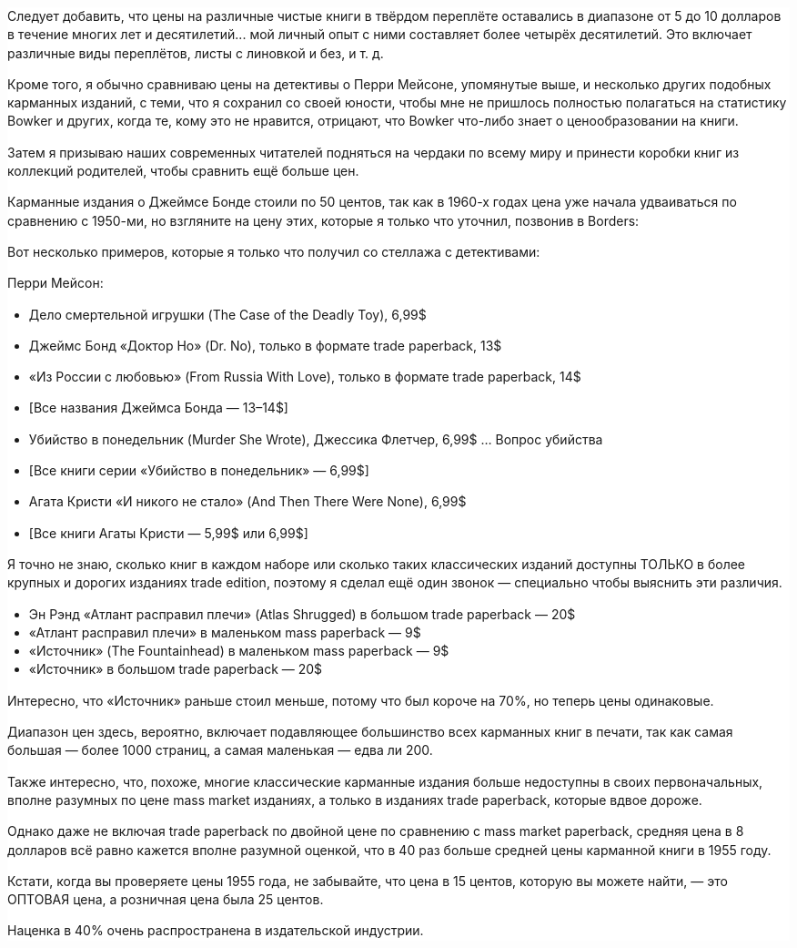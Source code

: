 Следует добавить, что цены на различные чистые книги в твёрдом переплёте оставались в диапазоне от 5 до 10 долларов в течение многих лет и десятилетий... мой личный опыт с ними составляет более четырёх десятилетий. Это включает различные виды переплётов, листы с линовкой и без, и т. д.

Кроме того, я обычно сравниваю цены на детективы о Перри Мейсоне, упомянутые выше, и несколько других подобных карманных изданий, с теми, что я сохранил со своей юности, чтобы мне не пришлось полностью полагаться на статистику Bowker и других, когда те, кому это не нравится, отрицают, что Bowker что-либо знает о ценообразовании на книги.

Затем я призываю наших современных читателей подняться на чердаки по всему миру и принести коробки книг из коллекций родителей, чтобы сравнить ещё больше цен.

Карманные издания о Джеймсе Бонде стоили по 50 центов, так как в 1960-х годах цена уже начала удваиваться по сравнению с 1950-ми, но взгляните на цену этих, которые я только что уточнил, позвонив в Borders:

Вот несколько примеров, которые я только что получил со стеллажа с детективами:

Перри Мейсон:

* Дело смертельной игрушки (The Case of the Deadly Toy), 6,99$
* Джеймс Бонд «Доктор Но» (Dr. No), только в формате trade paperback, 13$  
* «Из России с любовью» (From Russia With Love), только в формате trade paperback, 14$  
* [Все названия Джеймса Бонда — 13–14$]

* Убийство в понедельник (Murder She Wrote), Джессика Флетчер, 6,99$ … Вопрос убийства  
* [Все книги серии «Убийство в понедельник» — 6,99$]

* Агата Кристи «И никого не стало» (And Then There Were None), 6,99$  
* [Все книги Агаты Кристи — 5,99$ или 6,99$]

Я точно не знаю, сколько книг в каждом наборе или сколько таких классических изданий доступны ТОЛЬКО в более крупных и дорогих изданиях trade edition, поэтому я сделал ещё один звонок — специально чтобы выяснить эти различия.

* Эн Рэнд «Атлант расправил плечи» (Atlas Shrugged) в большом trade paperback — 20$  
* «Атлант расправил плечи» в маленьком mass paperback — 9$  
* «Источник» (The Fountainhead) в маленьком mass paperback — 9$  
* «Источник» в большом trade paperback — 20$

Интересно, что «Источник» раньше стоил меньше, потому что был короче на 70%, но теперь цены одинаковые.

Диапазон цен здесь, вероятно, включает подавляющее большинство всех карманных книг в печати, так как самая большая — более 1000 страниц, а самая маленькая — едва ли 200.

Также интересно, что, похоже, многие классические карманные издания больше недоступны в своих первоначальных, вполне разумных по цене mass market изданиях, а только в изданиях trade paperback, которые вдвое дороже.

Однако даже не включая trade paperback по двойной цене по сравнению с mass market paperback, средняя цена в 8 долларов всё равно кажется вполне разумной оценкой, что в 40 раз больше средней цены карманной книги в 1955 году.

Кстати, когда вы проверяете цены 1955 года, не забывайте, что цена в 15 центов, которую вы можете найти, — это ОПТОВАЯ цена, а розничная цена была 25 центов.

Наценка в 40% очень распространена в издательской индустрии.
